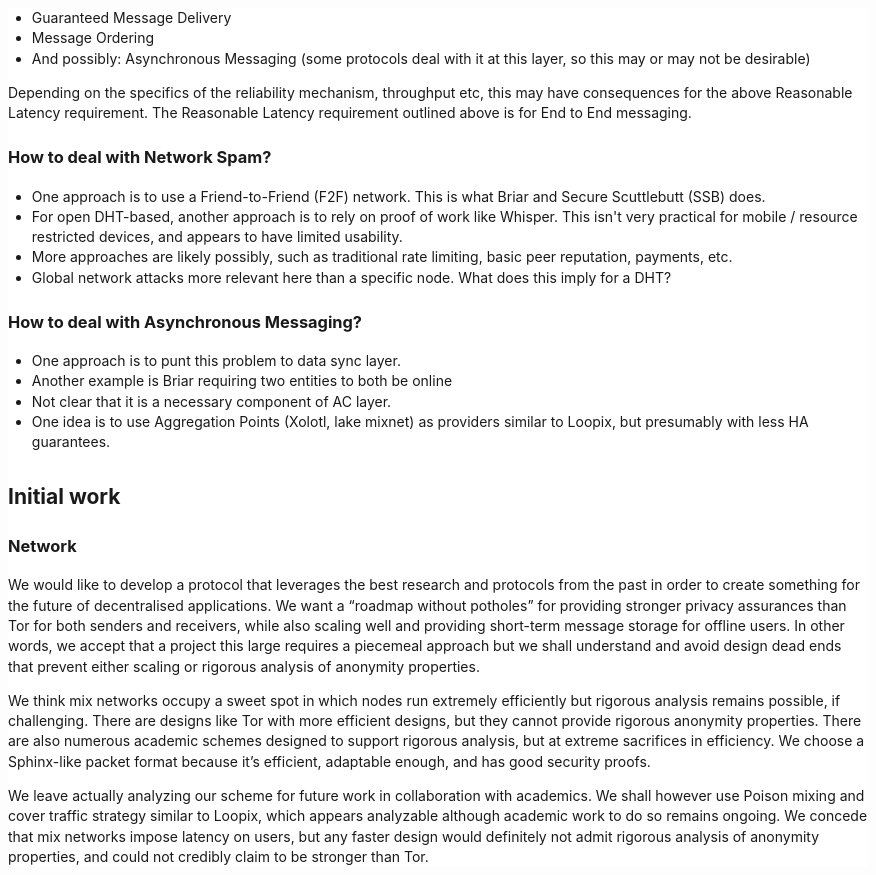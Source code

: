 - Guaranteed Message Delivery
- Message Ordering
- And possibly: Asynchronous Messaging (some protocols deal with it at this
  layer, so this may or may not be desirable)

Depending on the specifics of the reliability mechanism, throughput etc, this
may have consequences for the above Reasonable Latency requirement. The
Reasonable Latency requirement outlined above is for End to End messaging.

### How to deal with Network Spam?
- One approach is to use a Friend-to-Friend (F2F) network. This is what Briar
  and Secure Scuttlebutt (SSB) does.
- For open DHT-based, another approach is to rely on proof of work like Whisper.
  This isn't very practical for mobile / resource restricted devices, and
  appears to have limited usability.
- More approaches are likely possibly, such as traditional rate limiting, basic
  peer reputation, payments, etc.
- Global network attacks more relevant here than a specific node. What does this
  imply for a DHT?

### How to deal with Asynchronous Messaging?
- One approach is to punt this problem to data sync layer.
- Another example is Briar requiring two entities to both be online
- Not clear that it is a necessary component of AC layer.
- One idea is to use Aggregation Points (Xolotl, lake mixnet) as providers
  similar to Loopix, but presumably with less HA guarantees.

## Initial work

###  Network
We would like to develop a protocol that leverages the best research and
protocols from the past in order to create something for the future of
decentralised applications. We want a “roadmap without potholes” for providing
stronger privacy assurances than Tor for both senders and receivers, while also
scaling well and providing short-term message storage for offline users. In
other words, we accept that a project this large requires a piecemeal approach
but we shall understand and avoid design dead ends that prevent either scaling
or rigorous analysis of anonymity properties.

We think mix networks occupy a sweet spot in which nodes run extremely efficiently but rigorous analysis remains possible, if challenging.  There are designs like Tor with more efficient designs, but they cannot provide rigorous anonymity properties.  There are also numerous academic schemes designed to support rigorous analysis, but at extreme sacrifices in efficiency.  We choose a Sphinx-like packet format because it’s efficient, adaptable enough, and has good security proofs.  

We leave actually analyzing our scheme for future work in collaboration with academics.  We shall however use Poison mixing and cover traffic strategy similar to Loopix, which appears analyzable although academic work to do so remains ongoing.  We concede that mix networks impose latency on users, but any faster design would definitely not admit rigorous analysis of anonymity properties, and could not credibly claim to be stronger than Tor.  

